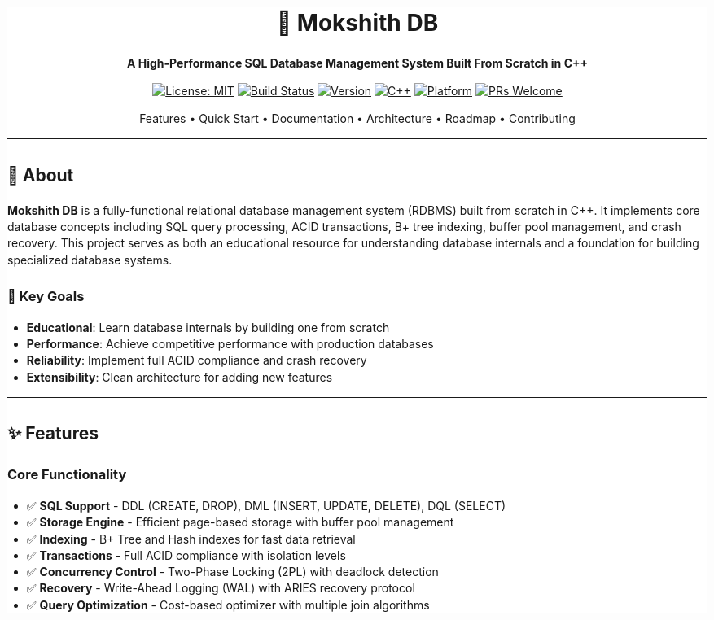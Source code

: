 <div align="center">
  <h1>🚀 Mokshith DB</h1>
  <p><strong>A High-Performance SQL Database Management System Built From Scratch in C++</strong></p>
  
  [![License: MIT](https://img.shields.io/badge/License-MIT-yellow.svg)](https://opensource.org/licenses/MIT)
  [![Build Status](https://img.shields.io/badge/build-passing-brightgreen.svg)]()
  [![Version](https://img.shields.io/badge/version-1.0.0-blue.svg)]()
  [![C++](https://img.shields.io/badge/C%2B%2B-17-00599C.svg)](https://isocpp.org/)
  [![Platform](https://img.shields.io/badge/platform-Linux%20%7C%20macOS%20%7C%20Windows-lightgrey.svg)]()
  [![PRs Welcome](https://img.shields.io/badge/PRs-welcome-brightgreen.svg)](http://makeapullrequest.com)
  
  <p align="center">
    <a href="#-features">Features</a> •
    <a href="#-quick-start">Quick Start</a> •
    <a href="#-documentation">Documentation</a> •
    <a href="#-architecture">Architecture</a> •
    <a href="#-roadmap">Roadmap</a> •
    <a href="#-contributing">Contributing</a>
  </p>
</div>

---

## 📖 About

**Mokshith DB** is a fully-functional relational database management system (RDBMS) built from scratch in C++. It implements core database concepts including SQL query processing, ACID transactions, B+ tree indexing, buffer pool management, and crash recovery. This project serves as both an educational resource for understanding database internals and a foundation for building specialized database systems.

### 🎯 Key Goals
- **Educational**: Learn database internals by building one from scratch
- **Performance**: Achieve competitive performance with production databases
- **Reliability**: Implement full ACID compliance and crash recovery
- **Extensibility**: Clean architecture for adding new features

---

## ✨ Features

### Core Functionality
- ✅ **SQL Support** - DDL (CREATE, DROP), DML (INSERT, UPDATE, DELETE), DQL (SELECT)
- ✅ **Storage Engine** - Efficient page-based storage with buffer pool management
- ✅ **Indexing** - B+ Tree and Hash indexes for fast data retrieval
- ✅ **Transactions** - Full ACID compliance with isolation levels
- ✅ **Concurrency Control** - Two-Phase Locking (2PL) with deadlock detection
- ✅ **Recovery** - Write-Ahead Logging (WAL) with ARIES recovery protocol
- ✅ **Query Optimization** - Cost-based optimizer with multiple join algorithms
